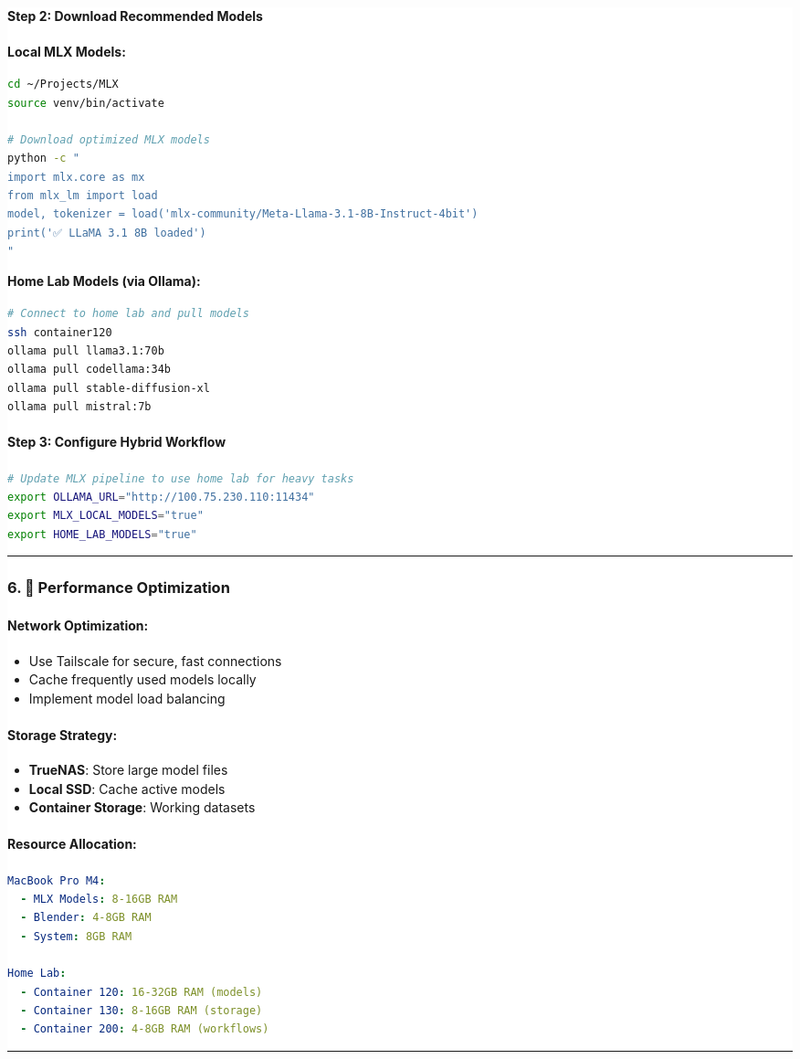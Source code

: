 #### **Step 2: Download Recommended Models**

**Local MLX Models:**
```bash
cd ~/Projects/MLX
source venv/bin/activate

# Download optimized MLX models
python -c "
import mlx.core as mx
from mlx_lm import load
model, tokenizer = load('mlx-community/Meta-Llama-3.1-8B-Instruct-4bit')
print('✅ LLaMA 3.1 8B loaded')
"
```

**Home Lab Models (via Ollama):**
```bash
# Connect to home lab and pull models
ssh container120
ollama pull llama3.1:70b
ollama pull codellama:34b
ollama pull stable-diffusion-xl
ollama pull mistral:7b
```

#### **Step 3: Configure Hybrid Workflow**
```bash
# Update MLX pipeline to use home lab for heavy tasks
export OLLAMA_URL="http://100.75.230.110:11434"
export MLX_LOCAL_MODELS="true"
export HOME_LAB_MODELS="true"
```

---

### **6. 🎯 Performance Optimization**

#### **Network Optimization:**
- Use Tailscale for secure, fast connections
- Cache frequently used models locally
- Implement model load balancing

#### **Storage Strategy:**
- **TrueNAS**: Store large model files
- **Local SSD**: Cache active models
- **Container Storage**: Working datasets

#### **Resource Allocation:**
```yaml
MacBook Pro M4:
  - MLX Models: 8-16GB RAM
  - Blender: 4-8GB RAM
  - System: 8GB RAM

Home Lab:
  - Container 120: 16-32GB RAM (models)
  - Container 130: 8-16GB RAM (storage)
  - Container 200: 4-8GB RAM (workflows)
```

---